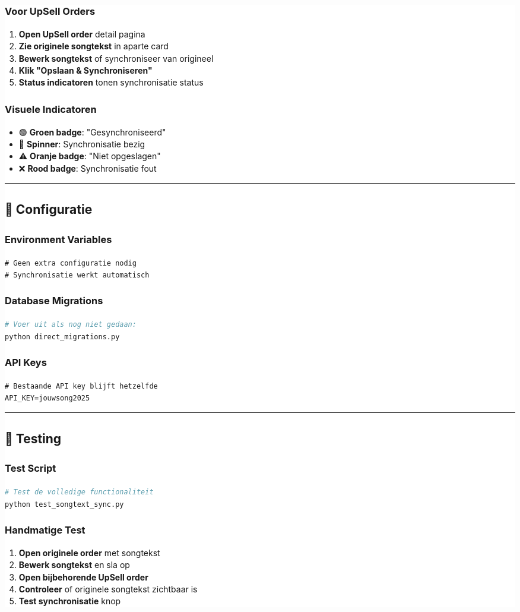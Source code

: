 ### **Voor UpSell Orders**
1. **Open UpSell order** detail pagina
2. **Zie originele songtekst** in aparte card
3. **Bewerk songtekst** of synchroniseer van origineel
4. **Klik "Opslaan & Synchroniseren"**
5. **Status indicatoren** tonen synchronisatie status

### **Visuele Indicatoren**
- 🟢 **Groen badge**: "Gesynchroniseerd"
- 🔄 **Spinner**: Synchronisatie bezig
- ⚠️ **Oranje badge**: "Niet opgeslagen"
- ❌ **Rood badge**: Synchronisatie fout

---

## 🔧 Configuratie

### **Environment Variables**
```env
# Geen extra configuratie nodig
# Synchronisatie werkt automatisch
```

### **Database Migrations**
```bash
# Voer uit als nog niet gedaan:
python direct_migrations.py
```

### **API Keys**
```env
# Bestaande API key blijft hetzelfde
API_KEY=jouwsong2025
```

---

## 🧪 Testing

### **Test Script**
```bash
# Test de volledige functionaliteit
python test_songtext_sync.py
```

### **Handmatige Test**
1. **Open originele order** met songtekst
2. **Bewerk songtekst** en sla op
3. **Open bijbehorende UpSell order**
4. **Controleer** of originele songtekst zichtbaar is
5. **Test synchronisatie** knop
